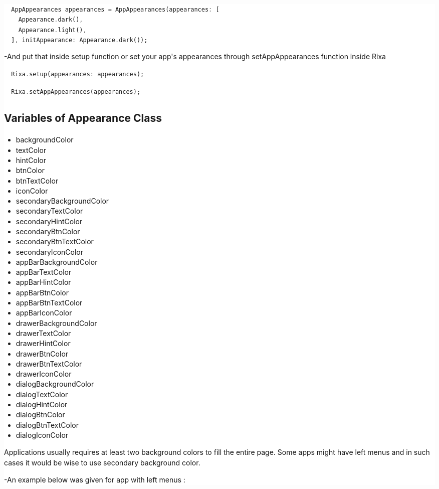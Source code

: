 ```dart
  AppAppearances appearances = AppAppearances(appearances: [
    Appearance.dark(),
    Appearance.light(),
  ], initAppearance: Appearance.dark());
```

-And put that inside setup function or set your app's appearances through setAppAppearances function inside Rixa

```dart
  Rixa.setup(appearances: appearances);
```
```dart
  Rixa.setAppAppearances(appearances);
```
## Variables of Appearance Class

- backgroundColor
- textColor
- hintColor
- btnColor
- btnTextColor
- iconColor
- secondaryBackgroundColor
- secondaryTextColor
- secondaryHintColor
- secondaryBtnColor
- secondaryBtnTextColor
- secondaryIconColor
- appBarBackgroundColor
- appBarTextColor
- appBarHintColor
- appBarBtnColor
- appBarBtnTextColor
- appBarIconColor
- drawerBackgroundColor
- drawerTextColor
- drawerHintColor
- drawerBtnColor
- drawerBtnTextColor
- drawerIconColor
- dialogBackgroundColor
- dialogTextColor
- dialogHintColor
- dialogBtnColor
- dialogBtnTextColor
- dialogIconColor

Applications usually requires at least two background colors to fill the entire page. Some apps might have left menus and in such cases it would be wise to use secondary background color. <br/>

-An example below was given for app with left menus :
